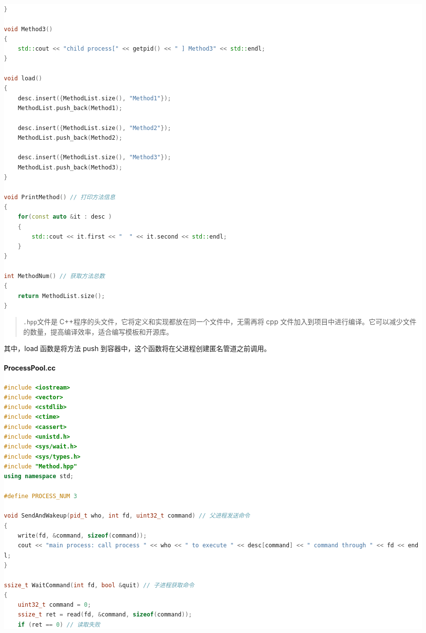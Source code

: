 ```cpp
}

void Method3()
{
    std::cout << "child process[" << getpid() << " ] Method3" << std::endl;
}

void load()
{
    desc.insert({MethodList.size(), "Method1"});
    MethodList.push_back(Method1);

    desc.insert({MethodList.size(), "Method2"});
    MethodList.push_back(Method2);

    desc.insert({MethodList.size(), "Method3"});
    MethodList.push_back(Method3);
}

void PrintMethod() // 打印方法信息
{
    for(const auto &it : desc )
    {
        std::cout << it.first << "  " << it.second << std::endl;
    }
}

int MethodNum() // 获取方法总数
{
    return MethodList.size();
}
```

> `.hpp`文件是 C++程序的头文件，它将定义和实现都放在同一个文件中，无需再将 cpp 文件加入到项目中进行编译。它可以减少文件的数量，提高编译效率，适合编写模板和开源库。

其中，load 函数是将方法 push 到容器中，这个函数将在父进程创建匿名管道之前调用。

#### ProcessPool.cc

```cpp
#include <iostream>
#include <vector>
#include <cstdlib>
#include <ctime>
#include <cassert>
#include <unistd.h>
#include <sys/wait.h>
#include <sys/types.h>
#include "Method.hpp"
using namespace std;

#define PROCESS_NUM 3

void SendAndWakeup(pid_t who, int fd, uint32_t command) // 父进程发送命令
{
    write(fd, &command, sizeof(command));
    cout << "main process: call process " << who << " to execute " << desc[command] << " command through " << fd << endl;
}

ssize_t WaitCommand(int fd, bool &quit) // 子进程获取命令
{
    uint32_t command = 0;
    ssize_t ret = read(fd, &command, sizeof(command));
    if (ret == 0) // 读取失败
```